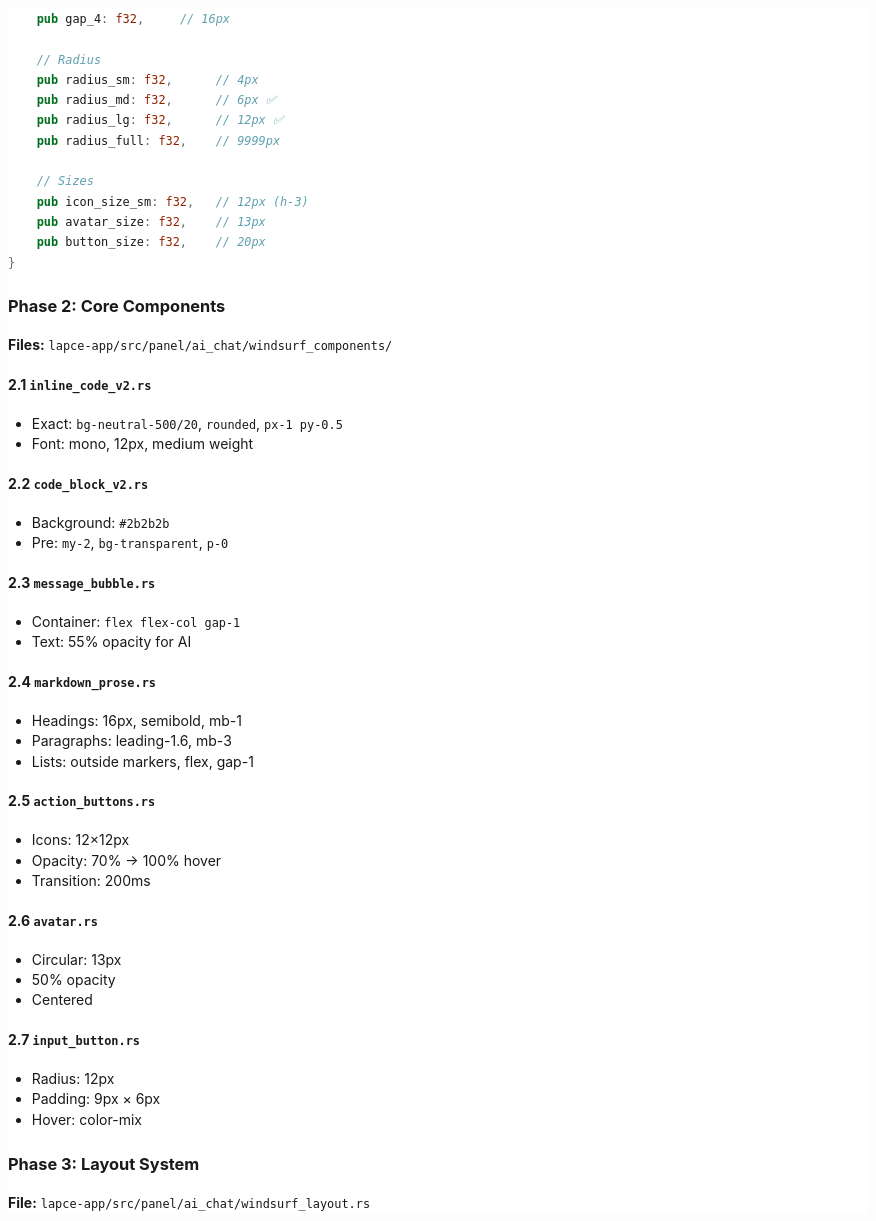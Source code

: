 ```rust
    pub gap_4: f32,     // 16px
    
    // Radius
    pub radius_sm: f32,      // 4px
    pub radius_md: f32,      // 6px ✅
    pub radius_lg: f32,      // 12px ✅
    pub radius_full: f32,    // 9999px
    
    // Sizes
    pub icon_size_sm: f32,   // 12px (h-3)
    pub avatar_size: f32,    // 13px
    pub button_size: f32,    // 20px
}
```

### Phase 2: Core Components
**Files:** `lapce-app/src/panel/ai_chat/windsurf_components/`

#### 2.1 `inline_code_v2.rs`
- Exact: `bg-neutral-500/20`, `rounded`, `px-1 py-0.5`
- Font: mono, 12px, medium weight

#### 2.2 `code_block_v2.rs`
- Background: `#2b2b2b`
- Pre: `my-2`, `bg-transparent`, `p-0`

#### 2.3 `message_bubble.rs`
- Container: `flex flex-col gap-1`
- Text: 55% opacity for AI

#### 2.4 `markdown_prose.rs`
- Headings: 16px, semibold, mb-1
- Paragraphs: leading-1.6, mb-3
- Lists: outside markers, flex, gap-1

#### 2.5 `action_buttons.rs`
- Icons: 12×12px
- Opacity: 70% → 100% hover
- Transition: 200ms

#### 2.6 `avatar.rs`
- Circular: 13px
- 50% opacity
- Centered

#### 2.7 `input_button.rs`
- Radius: 12px
- Padding: 9px × 6px
- Hover: color-mix

### Phase 3: Layout System
**File:** `lapce-app/src/panel/ai_chat/windsurf_layout.rs`
